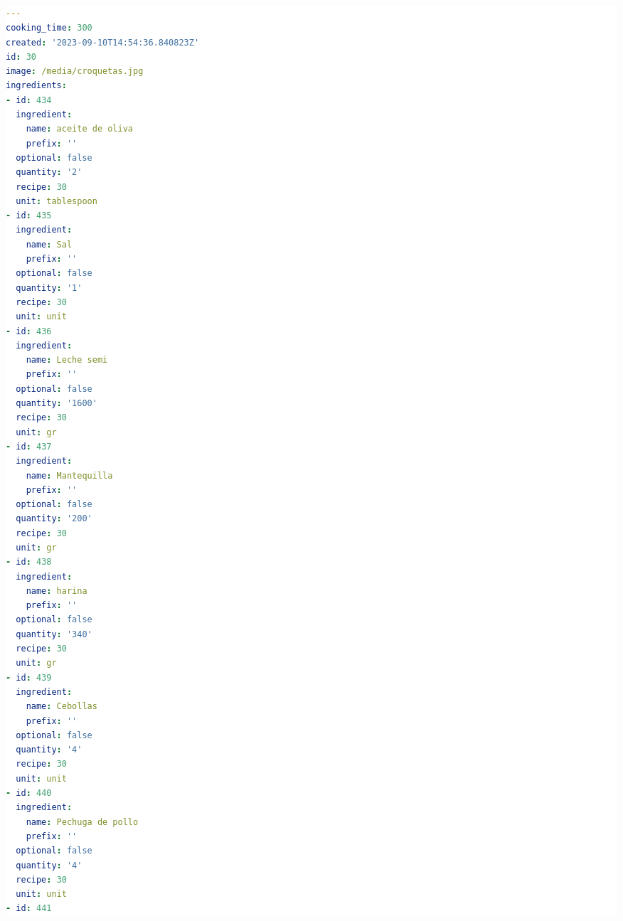 ```yaml
---
cooking_time: 300
created: '2023-09-10T14:54:36.840823Z'
id: 30
image: /media/croquetas.jpg
ingredients:
- id: 434
  ingredient:
    name: aceite de oliva
    prefix: ''
  optional: false
  quantity: '2'
  recipe: 30
  unit: tablespoon
- id: 435
  ingredient:
    name: Sal
    prefix: ''
  optional: false
  quantity: '1'
  recipe: 30
  unit: unit
- id: 436
  ingredient:
    name: Leche semi
    prefix: ''
  optional: false
  quantity: '1600'
  recipe: 30
  unit: gr
- id: 437
  ingredient:
    name: Mantequilla
    prefix: ''
  optional: false
  quantity: '200'
  recipe: 30
  unit: gr
- id: 438
  ingredient:
    name: harina
    prefix: ''
  optional: false
  quantity: '340'
  recipe: 30
  unit: gr
- id: 439
  ingredient:
    name: Cebollas
    prefix: ''
  optional: false
  quantity: '4'
  recipe: 30
  unit: unit
- id: 440
  ingredient:
    name: Pechuga de pollo
    prefix: ''
  optional: false
  quantity: '4'
  recipe: 30
  unit: unit
- id: 441
```